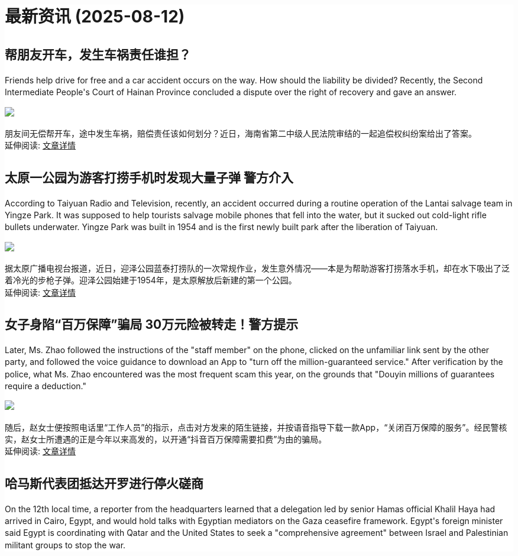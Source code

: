 # 最新资讯 (2025-08-12) 
## 帮朋友开车，发生车祸责任谁担？   
Friends help drive for free and a car accident occurs on the way. How should the liability be divided? Recently, the Second Intermediate People's Court of Hainan Province concluded a dispute over the right of recovery and gave an answer.   

<img src="https://p4.img.cctvpic.com/photoworkspace/2025/08/13/2025081307005112549.jpg" />   

朋友间无偿帮开车，途中发生车祸，赔偿责任该如何划分？近日，海南省第二中级人民法院审结的一起追偿权纠纷案给出了答案。   
延伸阅读: [文章详情](https://news.cctv.com/2025/08/13/ARTIVjRDgBxnlI6Nf3VJHjni250813.shtml)   

<qrcode title="帮朋友开车，发生车祸责任谁担？" image="https://p4.img.cctvpic.com/photoworkspace/2025/08/13/2025081307005112549.jpg" />   

## 太原一公园为游客打捞手机时发现大量子弹 警方介入   
According to Taiyuan Radio and Television, recently, an accident occurred during a routine operation of the Lantai salvage team in Yingze Park. It was supposed to help tourists salvage mobile phones that fell into the water, but it sucked out cold-light rifle bullets underwater. Yingze Park was built in 1954 and is the first newly built park after the liberation of Taiyuan.   

<img src="https://p5.img.cctvpic.com/photoworkspace/2025/08/13/2025081306561233872.jpg" />   

据太原广播电视台报道，近日，迎泽公园蓝泰打捞队的一次常规作业，发生意外情况——本是为帮助游客打捞落水手机，却在水下吸出了泛着冷光的步枪子弹。迎泽公园始建于1954年，是太原解放后新建的第一个公园。   
延伸阅读: [文章详情](https://news.cctv.com/2025/08/13/ARTInlJBrAQRoqEIsIiTUEkh250813.shtml)   

<qrcode title="太原一公园为游客打捞手机时发现大量子弹 警方介入" image="https://p5.img.cctvpic.com/photoworkspace/2025/08/13/2025081306561233872.jpg" />   

## 女子身陷“百万保障”骗局 30万元险被转走！警方提示   
Later, Ms. Zhao followed the instructions of the "staff member" on the phone, clicked on the unfamiliar link sent by the other party, and followed the voice guidance to download an App to "turn off the million-guaranteed service." After verification by the police, what Ms. Zhao encountered was the most frequent scam this year, on the grounds that "Douyin millions of guarantees require a deduction."   

<img src="https://p2.img.cctvpic.com/photoworkspace/2025/08/13/2025081306533633766.jpg" />   

随后，赵女士便按照电话里“工作人员”的指示，点击对方发来的陌生链接，并按语音指导下载一款App，“关闭百万保障的服务”。经民警核实，赵女士所遭遇的正是今年以来高发的，以开通“抖音百万保障需要扣费”为由的骗局。   
延伸阅读: [文章详情](https://news.cctv.com/2025/08/13/ARTIx3gWJL1VEUV7Y7DFA3h8250813.shtml)   

<qrcode title="女子身陷“百万保障”骗局 30万元险被转走！警方提示" image="https://p2.img.cctvpic.com/photoworkspace/2025/08/13/2025081306533633766.jpg" />   

## 哈马斯代表团抵达开罗进行停火磋商   
On the 12th local time, a reporter from the headquarters learned that a delegation led by senior Hamas official Khalil Haya had arrived in Cairo, Egypt, and would hold talks with Egyptian mediators on the Gaza ceasefire framework. Egypt's foreign minister said Egypt is coordinating with Qatar and the United States to seek a "comprehensive agreement" between Israel and Palestinian militant groups to stop the war.   
